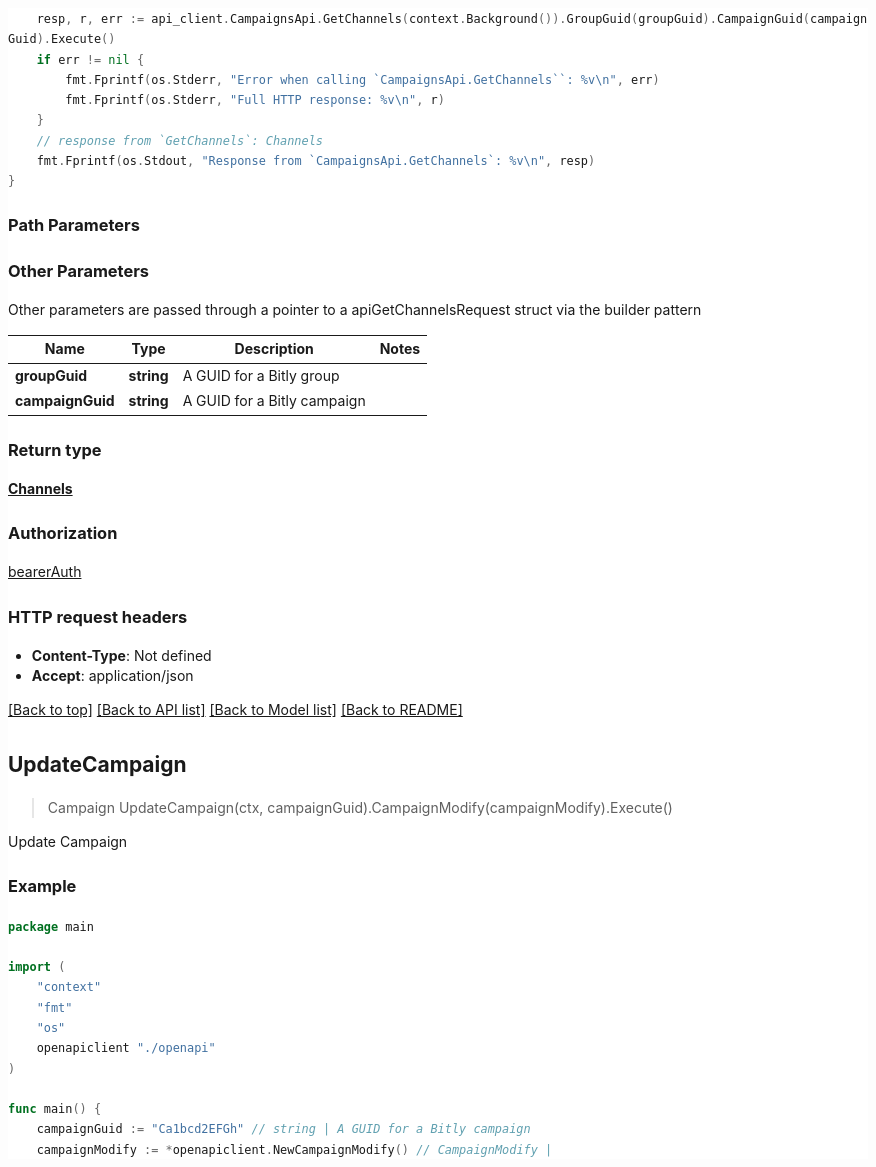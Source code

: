 ```go
    resp, r, err := api_client.CampaignsApi.GetChannels(context.Background()).GroupGuid(groupGuid).CampaignGuid(campaignGuid).Execute()
    if err != nil {
        fmt.Fprintf(os.Stderr, "Error when calling `CampaignsApi.GetChannels``: %v\n", err)
        fmt.Fprintf(os.Stderr, "Full HTTP response: %v\n", r)
    }
    // response from `GetChannels`: Channels
    fmt.Fprintf(os.Stdout, "Response from `CampaignsApi.GetChannels`: %v\n", resp)
}
```

### Path Parameters



### Other Parameters

Other parameters are passed through a pointer to a apiGetChannelsRequest struct via the builder pattern


Name | Type | Description  | Notes
------------- | ------------- | ------------- | -------------
 **groupGuid** | **string** | A GUID for a Bitly group | 
 **campaignGuid** | **string** | A GUID for a Bitly campaign | 

### Return type

[**Channels**](Channels.md)

### Authorization

[bearerAuth](../README.md#bearerAuth)

### HTTP request headers

- **Content-Type**: Not defined
- **Accept**: application/json

[[Back to top]](#) [[Back to API list]](../README.md#documentation-for-api-endpoints)
[[Back to Model list]](../README.md#documentation-for-models)
[[Back to README]](../README.md)


## UpdateCampaign

> Campaign UpdateCampaign(ctx, campaignGuid).CampaignModify(campaignModify).Execute()

Update Campaign



### Example

```go
package main

import (
    "context"
    "fmt"
    "os"
    openapiclient "./openapi"
)

func main() {
    campaignGuid := "Ca1bcd2EFGh" // string | A GUID for a Bitly campaign
    campaignModify := *openapiclient.NewCampaignModify() // CampaignModify | 

```